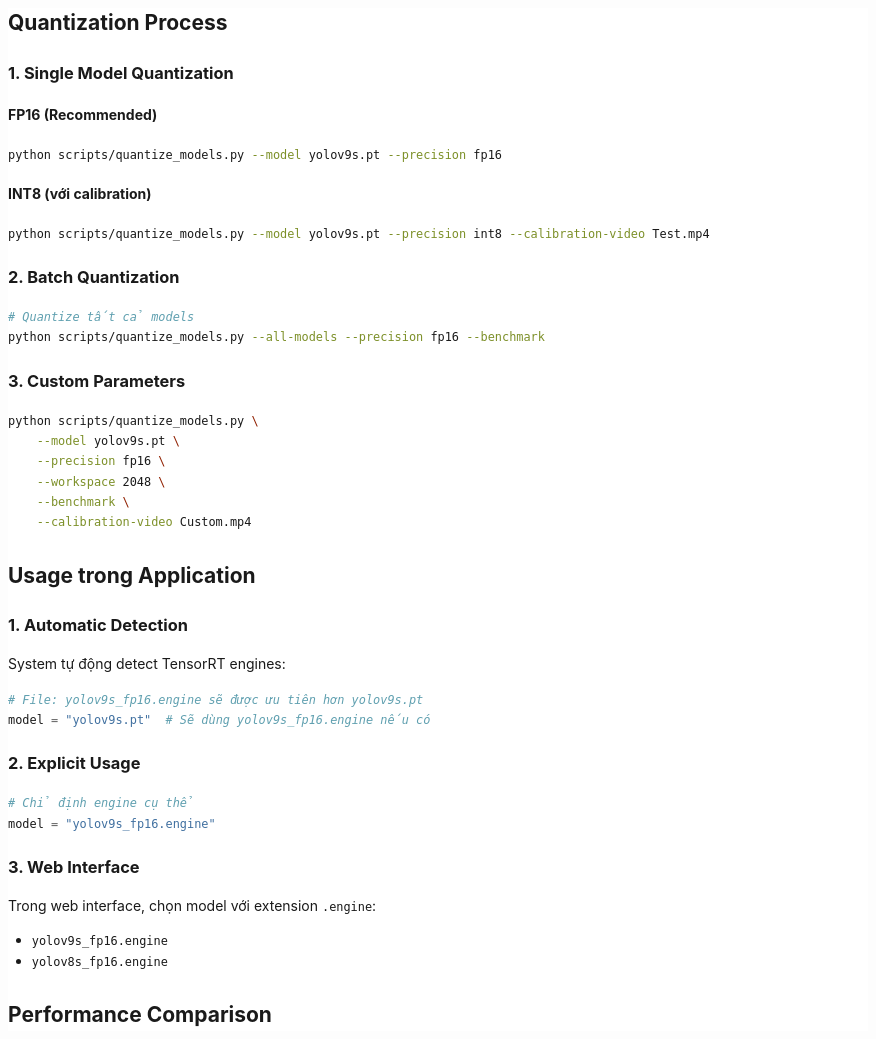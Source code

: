 ## Quantization Process

### 1. Single Model Quantization

#### FP16 (Recommended)
```bash
python scripts/quantize_models.py --model yolov9s.pt --precision fp16
```

#### INT8 (với calibration)
```bash
python scripts/quantize_models.py --model yolov9s.pt --precision int8 --calibration-video Test.mp4
```

### 2. Batch Quantization
```bash
# Quantize tất cả models
python scripts/quantize_models.py --all-models --precision fp16 --benchmark
```

### 3. Custom Parameters
```bash
python scripts/quantize_models.py \
    --model yolov9s.pt \
    --precision fp16 \
    --workspace 2048 \
    --benchmark \
    --calibration-video Custom.mp4
```

## Usage trong Application

### 1. Automatic Detection
System tự động detect TensorRT engines:
```python
# File: yolov9s_fp16.engine sẽ được ưu tiên hơn yolov9s.pt
model = "yolov9s.pt"  # Sẽ dùng yolov9s_fp16.engine nếu có
```

### 2. Explicit Usage
```python
# Chỉ định engine cụ thể
model = "yolov9s_fp16.engine"
```

### 3. Web Interface
Trong web interface, chọn model với extension `.engine`:
- `yolov9s_fp16.engine`
- `yolov8s_fp16.engine`

## Performance Comparison
